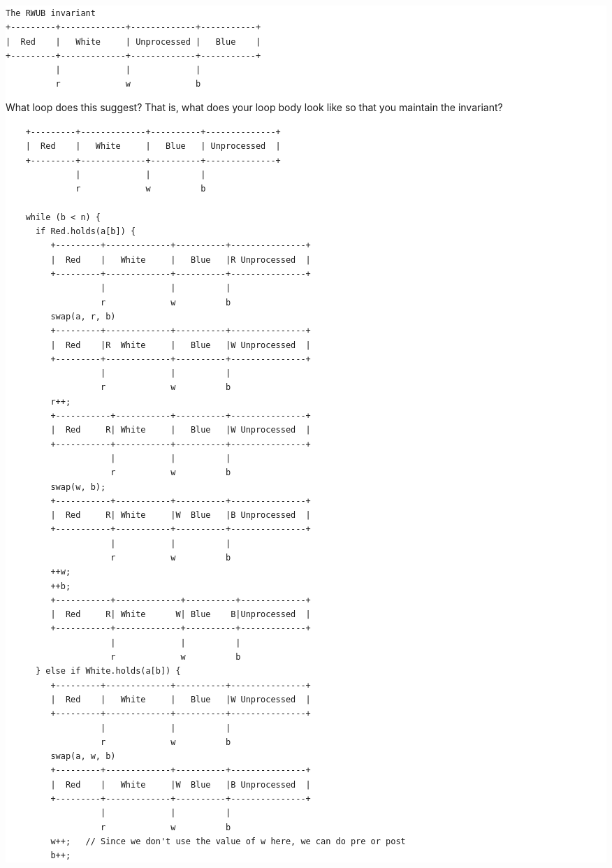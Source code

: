 ```text
The RWUB invariant
+---------+-------------+-------------+-----------+
|  Red    |   White     | Unprocessed |   Blue    |
+---------+-------------+-------------+-----------+
          |             |             |
          r             w             b
```

What loop does this suggest? That is, what does your loop body look like
so that you maintain the invariant?

```
    +---------+-------------+----------+--------------+
    |  Red    |   White     |   Blue   | Unprocessed  |
    +---------+-------------+----------+--------------+
              |             |          |
              r             w          b

    while (b < n) {
      if Red.holds(a[b]) {
         +---------+-------------+----------+---------------+
         |  Red    |   White     |   Blue   |R Unprocessed  |
         +---------+-------------+----------+---------------+
                   |             |          |
                   r             w          b
         swap(a, r, b)
         +---------+-------------+----------+---------------+
         |  Red    |R  White     |   Blue   |W Unprocessed  |
         +---------+-------------+----------+---------------+
                   |             |          |
                   r             w          b
         r++;
         +-----------+-----------+----------+---------------+
         |  Red     R| White     |   Blue   |W Unprocessed  |
         +-----------+-----------+----------+---------------+
                     |           |          |
                     r           w          b
         swap(w, b);
         +-----------+-----------+----------+---------------+
         |  Red     R| White     |W  Blue   |B Unprocessed  |
         +-----------+-----------+----------+---------------+
                     |           |          |
                     r           w          b
         ++w;
         ++b;
         +-----------+-------------+----------+-------------+
         |  Red     R| White      W| Blue    B|Unprocessed  |
         +-----------+-------------+----------+-------------+
                     |             |          |
                     r             w          b
      } else if White.holds(a[b]) {
         +---------+-------------+----------+---------------+
         |  Red    |   White     |   Blue   |W Unprocessed  |
         +---------+-------------+----------+---------------+
                   |             |          |
                   r             w          b
         swap(a, w, b)
         +---------+-------------+----------+---------------+
         |  Red    |   White     |W  Blue   |B Unprocessed  |
         +---------+-------------+----------+---------------+
                   |             |          |
                   r             w          b
         w++;   // Since we don't use the value of w here, we can do pre or post
         b++;
```